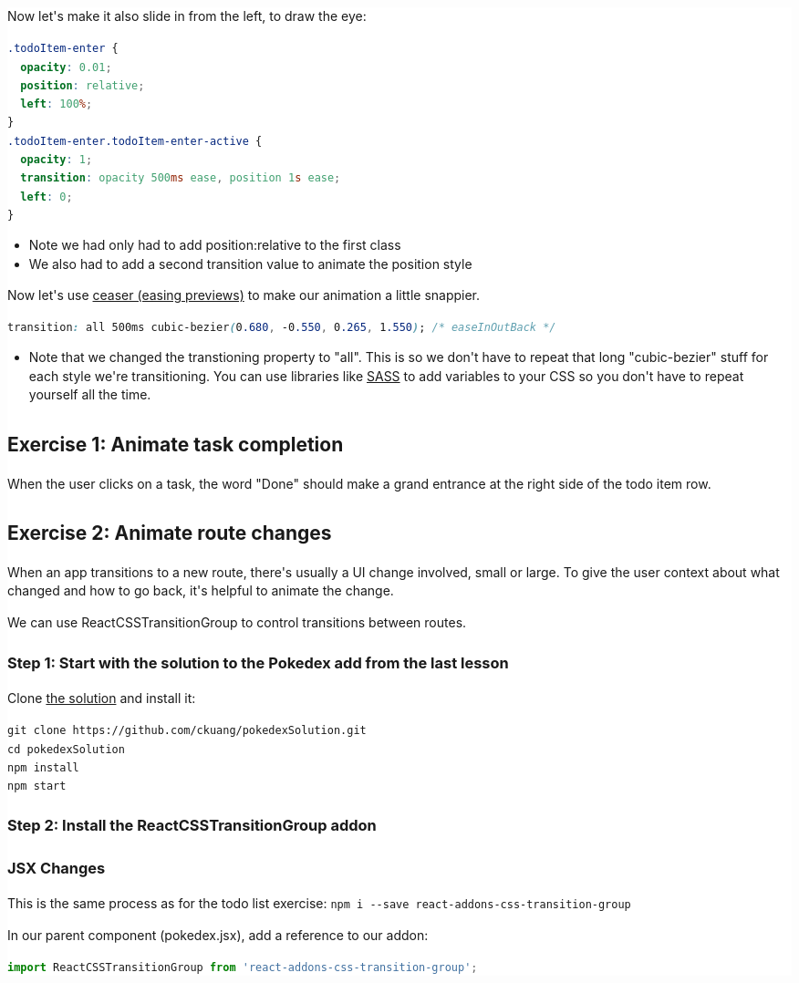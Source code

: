 Now let's make it also slide in from the left, to draw the eye:
```css
.todoItem-enter {
  opacity: 0.01;
  position: relative;
  left: 100%;
}
.todoItem-enter.todoItem-enter-active {
  opacity: 1;
  transition: opacity 500ms ease, position 1s ease;
  left: 0;
}
```
* Note we had only had to add position:relative to the first class
* We also had to add a second transition value to animate the position style

Now let's use [ceaser (easing previews)](https://matthewlein.com/ceaser/) to make our animation a little snappier.
```css
transition: all 500ms cubic-bezier(0.680, -0.550, 0.265, 1.550); /* easeInOutBack */
```
* Note that we changed the transtioning property to "all". This is so we don't have to repeat that long "cubic-bezier" stuff for each style we're transitioning. You can use libraries like [SASS](http://sass-lang.com/) to add variables to your CSS so you don't have to repeat yourself all the time.

## Exercise 1: Animate task completion
When the user clicks on a task, the word "Done" should make a grand entrance at the right side of the todo item row.

## Exercise 2: Animate route changes
When an app transitions to a new route, there's usually a UI change involved, small or large. To give the user context about what changed and how to go back, it's helpful to animate the change.

We can use ReactCSSTransitionGroup to control transitions between routes.

### Step 1: Start with the solution to the Pokedex add from the last lesson
Clone [the solution](https://github.com/pzhine/pokedexSolution) and install it:
```
git clone https://github.com/ckuang/pokedexSolution.git
cd pokedexSolution
npm install
npm start
```

### Step 2: Install the ReactCSSTransitionGroup addon

### JSX Changes
This is the same process as for the todo list exercise:
`npm i --save react-addons-css-transition-group`

In our parent component (pokedex.jsx), add a reference to our addon:
```javascript
import ReactCSSTransitionGroup from 'react-addons-css-transition-group';
```
